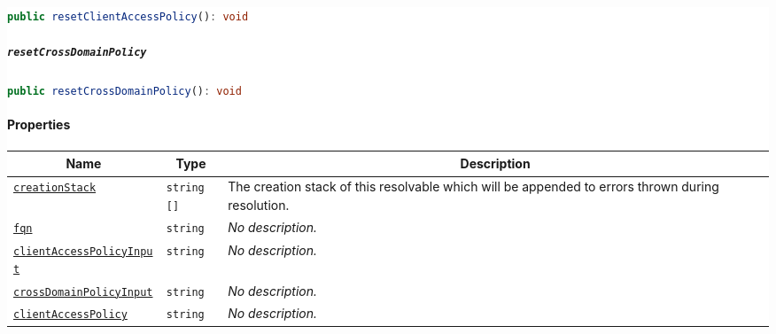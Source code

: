 ```typescript
public resetClientAccessPolicy(): void
```

##### `resetCrossDomainPolicy` <a name="resetCrossDomainPolicy" id="@cdktf/provider-azurerm.mediaLiveEvent.MediaLiveEventCrossSiteAccessPolicyOutputReference.resetCrossDomainPolicy"></a>

```typescript
public resetCrossDomainPolicy(): void
```


#### Properties <a name="Properties" id="Properties"></a>

| **Name** | **Type** | **Description** |
| --- | --- | --- |
| <code><a href="#@cdktf/provider-azurerm.mediaLiveEvent.MediaLiveEventCrossSiteAccessPolicyOutputReference.property.creationStack">creationStack</a></code> | <code>string[]</code> | The creation stack of this resolvable which will be appended to errors thrown during resolution. |
| <code><a href="#@cdktf/provider-azurerm.mediaLiveEvent.MediaLiveEventCrossSiteAccessPolicyOutputReference.property.fqn">fqn</a></code> | <code>string</code> | *No description.* |
| <code><a href="#@cdktf/provider-azurerm.mediaLiveEvent.MediaLiveEventCrossSiteAccessPolicyOutputReference.property.clientAccessPolicyInput">clientAccessPolicyInput</a></code> | <code>string</code> | *No description.* |
| <code><a href="#@cdktf/provider-azurerm.mediaLiveEvent.MediaLiveEventCrossSiteAccessPolicyOutputReference.property.crossDomainPolicyInput">crossDomainPolicyInput</a></code> | <code>string</code> | *No description.* |
| <code><a href="#@cdktf/provider-azurerm.mediaLiveEvent.MediaLiveEventCrossSiteAccessPolicyOutputReference.property.clientAccessPolicy">clientAccessPolicy</a></code> | <code>string</code> | *No description.* |
